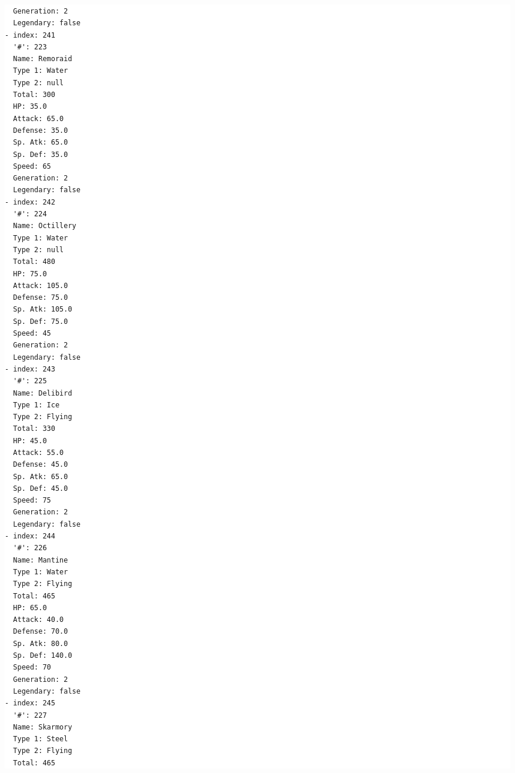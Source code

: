       Generation: 2
      Legendary: false
    - index: 241
      '#': 223
      Name: Remoraid
      Type 1: Water
      Type 2: null
      Total: 300
      HP: 35.0
      Attack: 65.0
      Defense: 35.0
      Sp. Atk: 65.0
      Sp. Def: 35.0
      Speed: 65
      Generation: 2
      Legendary: false
    - index: 242
      '#': 224
      Name: Octillery
      Type 1: Water
      Type 2: null
      Total: 480
      HP: 75.0
      Attack: 105.0
      Defense: 75.0
      Sp. Atk: 105.0
      Sp. Def: 75.0
      Speed: 45
      Generation: 2
      Legendary: false
    - index: 243
      '#': 225
      Name: Delibird
      Type 1: Ice
      Type 2: Flying
      Total: 330
      HP: 45.0
      Attack: 55.0
      Defense: 45.0
      Sp. Atk: 65.0
      Sp. Def: 45.0
      Speed: 75
      Generation: 2
      Legendary: false
    - index: 244
      '#': 226
      Name: Mantine
      Type 1: Water
      Type 2: Flying
      Total: 465
      HP: 65.0
      Attack: 40.0
      Defense: 70.0
      Sp. Atk: 80.0
      Sp. Def: 140.0
      Speed: 70
      Generation: 2
      Legendary: false
    - index: 245
      '#': 227
      Name: Skarmory
      Type 1: Steel
      Type 2: Flying
      Total: 465